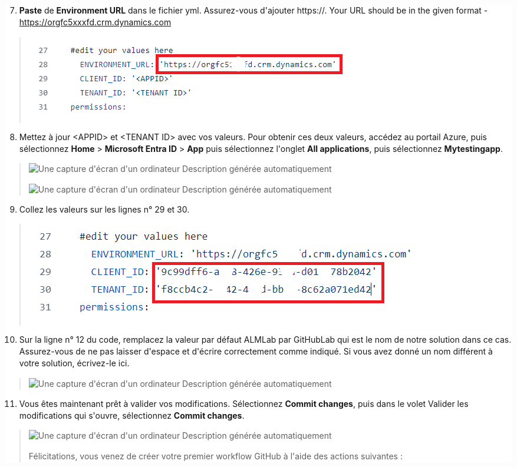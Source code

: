 7.  **Paste** de **Environment URL** dans le fichier yml. Assurez-vous
    d'ajouter https://. Your URL should be in the given format -
    https://orgfc5xxxfd.crm.dynamics.com

> ![](./media/image57.png)

8.  Mettez à jour \<APPID\> et \<TENANT ID\> avec vos valeurs. Pour
    obtenir ces deux valeurs, accédez au portail Azure, puis
    sélectionnez **Home** \> **Microsoft Entra ID** \> **App** puis
    sélectionnez l'onglet **All applications**, puis sélectionnez
    **Mytestingapp**.

> ![Une capture d'écran d'un ordinateur Description générée
> automatiquement](./media/image58.png)
>
> ![Une capture d'écran d'un ordinateur Description générée
> automatiquement](./media/image59.png)

9.  Collez les valeurs sur les lignes n° 29 et 30.

> ![](./media/image60.png)

10. Sur la ligne n° 12 du code, remplacez la valeur par défaut ALMLab
    par GitHubLab qui est le nom de notre solution dans ce cas.
    Assurez-vous de ne pas laisser d'espace et d'écrire correctement
    comme indiqué. Si vous avez donné un nom différent à votre solution,
    écrivez-le ici.

> ![Une capture d'écran d'un ordinateur Description générée
> automatiquement](./media/image61.png)

11. Vous êtes maintenant prêt à valider vos modifications. Sélectionnez
    **Commit changes**, puis dans le volet Valider les modifications qui
    s'ouvre, sélectionnez **Commit changes**.

> ![Une capture d'écran d'un ordinateur Description générée
> automatiquement](./media/image62.png)
>
> Félicitations, vous venez de créer votre premier workflow GitHub à
> l'aide des actions suivantes :

